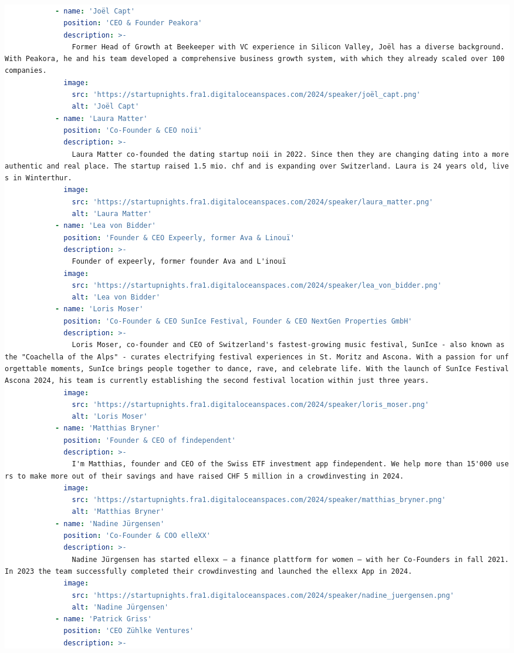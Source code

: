 ```yaml
            - name: 'Joël Capt'
              position: 'CEO & Founder Peakora'
              description: >-
                Former Head of Growth at Beekeeper with VC experience in Silicon Valley, Joël has a diverse background. With Peakora, he and his team developed a comprehensive business growth system, with which they already scaled over 100 companies.
              image:
                src: 'https://startupnights.fra1.digitaloceanspaces.com/2024/speaker/joël_capt.png'
                alt: 'Joël Capt'
            - name: 'Laura Matter'
              position: 'Co-Founder & CEO noii'
              description: >-
                Laura Matter co-founded the dating startup noii in 2022. Since then they are changing dating into a more authentic and real place. The startup raised 1.5 mio. chf and is expanding over Switzerland. Laura is 24 years old, lives in Winterthur.
              image:
                src: 'https://startupnights.fra1.digitaloceanspaces.com/2024/speaker/laura_matter.png'
                alt: 'Laura Matter'
            - name: 'Lea von Bidder'
              position: 'Founder & CEO Expeerly, former Ava & Linouï'
              description: >-
                Founder of expeerly, former founder Ava and L'inouï
              image:
                src: 'https://startupnights.fra1.digitaloceanspaces.com/2024/speaker/lea_von_bidder.png'
                alt: 'Lea von Bidder'
            - name: 'Loris Moser'
              position: 'Co-Founder & CEO SunIce Festival, Founder & CEO NextGen Properties GmbH'
              description: >-
                Loris Moser, co-founder and CEO of Switzerland's fastest-growing music festival, SunIce - also known as the "Coachella of the Alps" - curates electrifying festival experiences in St. Moritz and Ascona. With a passion for unforgettable moments, SunIce brings people together to dance, rave, and celebrate life. With the launch of SunIce Festival Ascona 2024, his team is currently establishing the second festival location within just three years.
              image:
                src: 'https://startupnights.fra1.digitaloceanspaces.com/2024/speaker/loris_moser.png'
                alt: 'Loris Moser'
            - name: 'Matthias Bryner'
              position: 'Founder & CEO of findependent'
              description: >-
                I'm Matthias, founder and CEO of the Swiss ETF investment app findependent. We help more than 15'000 users to make more out of their savings and have raised CHF 5 million in a crowdinvesting in 2024.
              image:
                src: 'https://startupnights.fra1.digitaloceanspaces.com/2024/speaker/matthias_bryner.png'
                alt: 'Matthias Bryner'
            - name: 'Nadine Jürgensen'
              position: 'Co-Founder & COO elleXX'
              description: >-
                Nadine Jürgensen has started ellexx – a finance plattform for women – with her Co-Founders in fall 2021. In 2023 the team successfully completed their crowdinvesting and launched the ellexx App in 2024.
              image:
                src: 'https://startupnights.fra1.digitaloceanspaces.com/2024/speaker/nadine_juergensen.png'
                alt: 'Nadine Jürgensen'
            - name: 'Patrick Griss'
              position: 'CEO Zühlke Ventures'
              description: >-
```